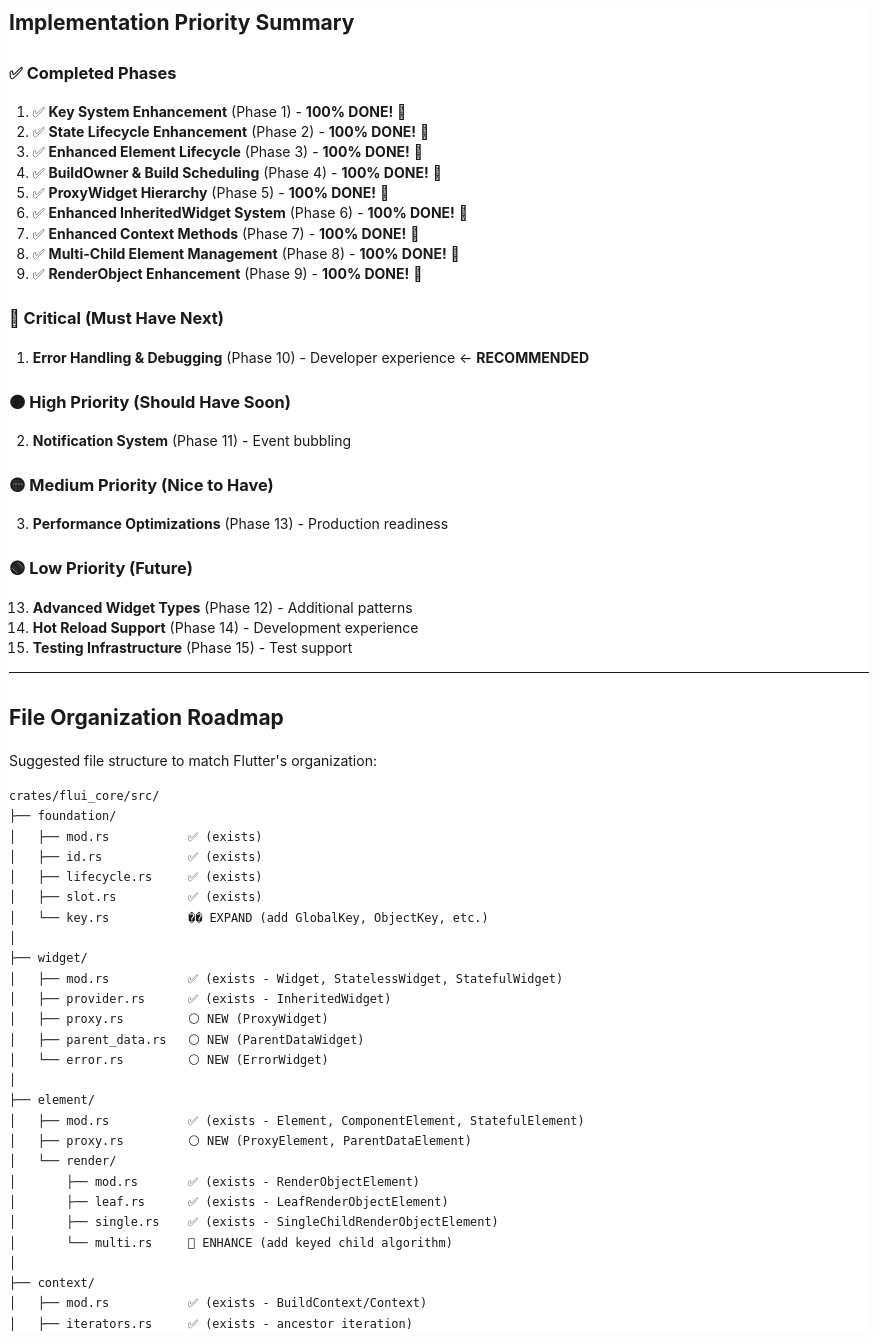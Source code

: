 
## Implementation Priority Summary

### ✅ Completed Phases
1. ✅ **Key System Enhancement** (Phase 1) - **100% DONE!** 🎉
2. ✅ **State Lifecycle Enhancement** (Phase 2) - **100% DONE!** 🎉
3. ✅ **Enhanced Element Lifecycle** (Phase 3) - **100% DONE!** 🎉
4. ✅ **BuildOwner & Build Scheduling** (Phase 4) - **100% DONE!** 🎉
5. ✅ **ProxyWidget Hierarchy** (Phase 5) - **100% DONE!** 🎉
6. ✅ **Enhanced InheritedWidget System** (Phase 6) - **100% DONE!** 🎉
7. ✅ **Enhanced Context Methods** (Phase 7) - **100% DONE!** 🎉
8. ✅ **Multi-Child Element Management** (Phase 8) - **100% DONE!** 🎉
9. ✅ **RenderObject Enhancement** (Phase 9) - **100% DONE!** 🎉

### 🔴 Critical (Must Have Next)
1. **Error Handling & Debugging** (Phase 10) - Developer experience ← **RECOMMENDED**

### 🟠 High Priority (Should Have Soon)
2. **Notification System** (Phase 11) - Event bubbling

### 🟡 Medium Priority (Nice to Have)
3. **Performance Optimizations** (Phase 13) - Production readiness

### 🟢 Low Priority (Future)
13. **Advanced Widget Types** (Phase 12) - Additional patterns
14. **Hot Reload Support** (Phase 14) - Development experience
15. **Testing Infrastructure** (Phase 15) - Test support

---

## File Organization Roadmap

Suggested file structure to match Flutter's organization:

```
crates/flui_core/src/
├── foundation/
│   ├── mod.rs           ✅ (exists)
│   ├── id.rs            ✅ (exists)
│   ├── lifecycle.rs     ✅ (exists)
│   ├── slot.rs          ✅ (exists)
│   └── key.rs           �� EXPAND (add GlobalKey, ObjectKey, etc.)
│
├── widget/
│   ├── mod.rs           ✅ (exists - Widget, StatelessWidget, StatefulWidget)
│   ├── provider.rs      ✅ (exists - InheritedWidget)
│   ├── proxy.rs         ⚪ NEW (ProxyWidget)
│   ├── parent_data.rs   ⚪ NEW (ParentDataWidget)
│   └── error.rs         ⚪ NEW (ErrorWidget)
│
├── element/
│   ├── mod.rs           ✅ (exists - Element, ComponentElement, StatefulElement)
│   ├── proxy.rs         ⚪ NEW (ProxyElement, ParentDataElement)
│   └── render/
│       ├── mod.rs       ✅ (exists - RenderObjectElement)
│       ├── leaf.rs      ✅ (exists - LeafRenderObjectElement)
│       ├── single.rs    ✅ (exists - SingleChildRenderObjectElement)
│       └── multi.rs     🔴 ENHANCE (add keyed child algorithm)
│
├── context/
│   ├── mod.rs           ✅ (exists - BuildContext/Context)
│   ├── iterators.rs     ✅ (exists - ancestor iteration)
```